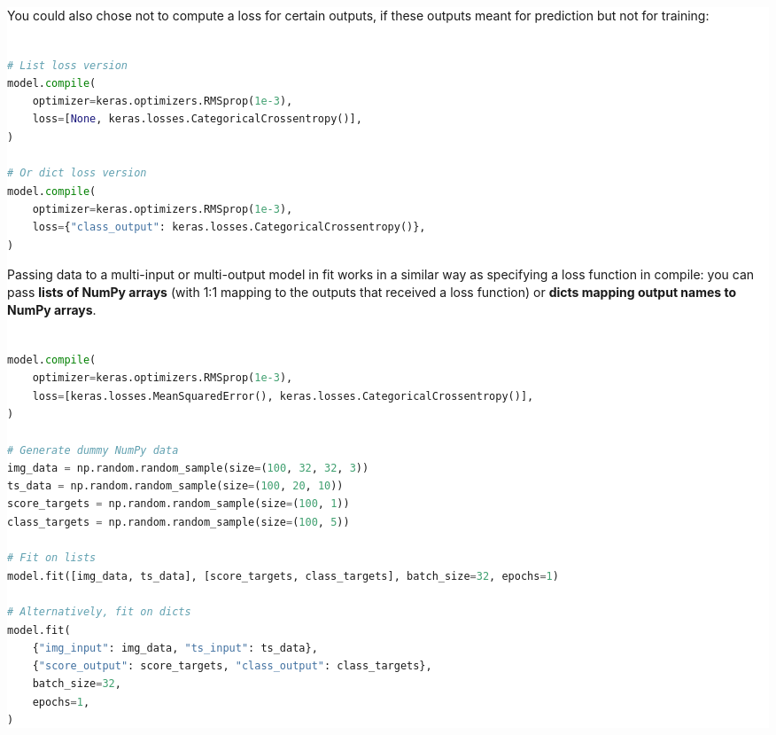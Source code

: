 ```python

```

You could also chose not to compute a loss for certain outputs, if these outputs meant
for prediction but not for training:


```python

# List loss version
model.compile(
    optimizer=keras.optimizers.RMSprop(1e-3),
    loss=[None, keras.losses.CategoricalCrossentropy()],
)

# Or dict loss version
model.compile(
    optimizer=keras.optimizers.RMSprop(1e-3),
    loss={"class_output": keras.losses.CategoricalCrossentropy()},
)

```

Passing data to a multi-input or multi-output model in fit works in a similar way as
specifying a loss function in compile: you can pass **lists of NumPy arrays** (with
1:1 mapping to the outputs that received a loss function) or **dicts mapping output
names to NumPy arrays**.


```python

model.compile(
    optimizer=keras.optimizers.RMSprop(1e-3),
    loss=[keras.losses.MeanSquaredError(), keras.losses.CategoricalCrossentropy()],
)

# Generate dummy NumPy data
img_data = np.random.random_sample(size=(100, 32, 32, 3))
ts_data = np.random.random_sample(size=(100, 20, 10))
score_targets = np.random.random_sample(size=(100, 1))
class_targets = np.random.random_sample(size=(100, 5))

# Fit on lists
model.fit([img_data, ts_data], [score_targets, class_targets], batch_size=32, epochs=1)

# Alternatively, fit on dicts
model.fit(
    {"img_input": img_data, "ts_input": ts_data},
    {"score_output": score_targets, "class_output": class_targets},
    batch_size=32,
    epochs=1,
)

```
